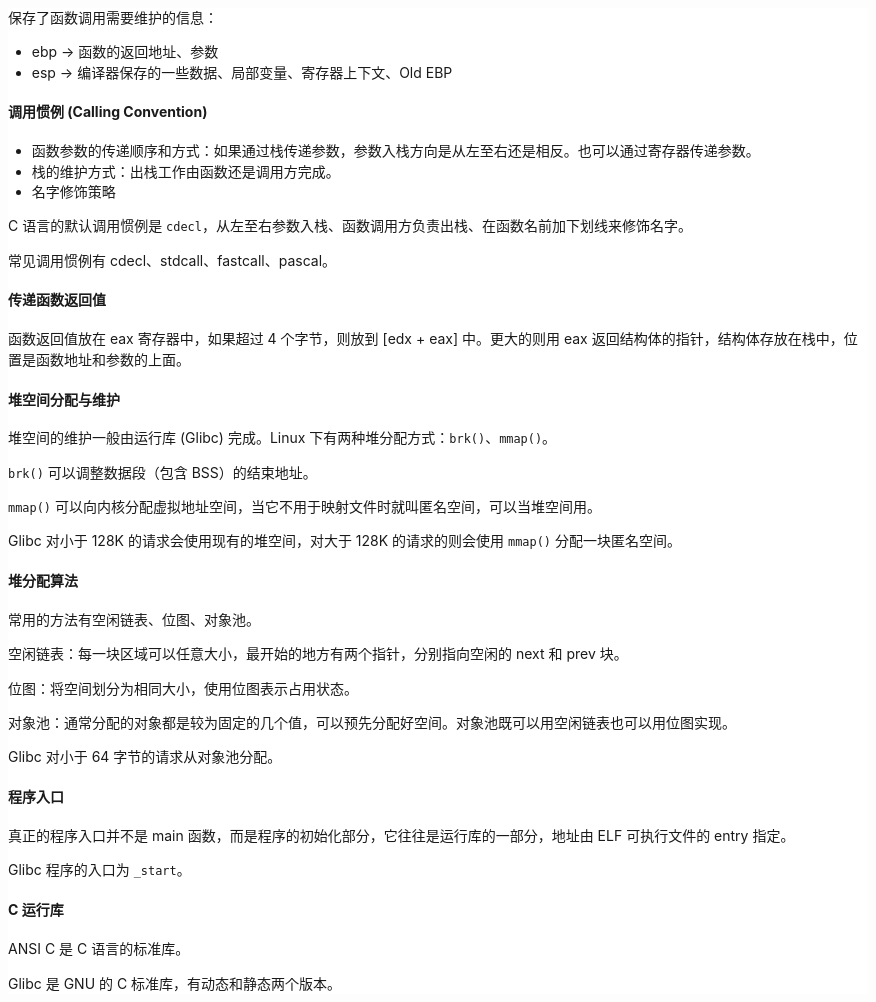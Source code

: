 保存了函数调用需要维护的信息：

- ebp -> 函数的返回地址、参数
- esp -> 编译器保存的一些数据、局部变量、寄存器上下文、Old EBP



#### 调用惯例 (Calling Convention)

- 函数参数的传递顺序和方式：如果通过栈传递参数，参数入栈方向是从左至右还是相反。也可以通过寄存器传递参数。
- 栈的维护方式：出栈工作由函数还是调用方完成。
- 名字修饰策略

C 语言的默认调用惯例是 `cdecl`，从左至右参数入栈、函数调用方负责出栈、在函数名前加下划线来修饰名字。

常见调用惯例有 cdecl、stdcall、fastcall、pascal。



#### 传递函数返回值

函数返回值放在 eax 寄存器中，如果超过 4 个字节，则放到 [edx + eax] 中。更大的则用 eax 返回结构体的指针，结构体存放在栈中，位置是函数地址和参数的上面。



#### 堆空间分配与维护

堆空间的维护一般由运行库 (Glibc) 完成。Linux 下有两种堆分配方式：`brk()`、`mmap()`。

`brk()` 可以调整数据段（包含 BSS）的结束地址。

`mmap()` 可以向内核分配虚拟地址空间，当它不用于映射文件时就叫匿名空间，可以当堆空间用。

Glibc 对小于 128K 的请求会使用现有的堆空间，对大于 128K 的请求的则会使用 `mmap()` 分配一块匿名空间。



#### 堆分配算法

常用的方法有空闲链表、位图、对象池。

空闲链表：每一块区域可以任意大小，最开始的地方有两个指针，分别指向空闲的 next 和 prev 块。

位图：将空间划分为相同大小，使用位图表示占用状态。

对象池：通常分配的对象都是较为固定的几个值，可以预先分配好空间。对象池既可以用空闲链表也可以用位图实现。

Glibc 对小于 64 字节的请求从对象池分配。 



#### 程序入口

真正的程序入口并不是 main 函数，而是程序的初始化部分，它往往是运行库的一部分，地址由 ELF 可执行文件的 entry 指定。

Glibc 程序的入口为 `_start`。



#### C 运行库

ANSI C 是 C 语言的标准库。

Glibc 是 GNU 的 C 标准库，有动态和静态两个版本。
